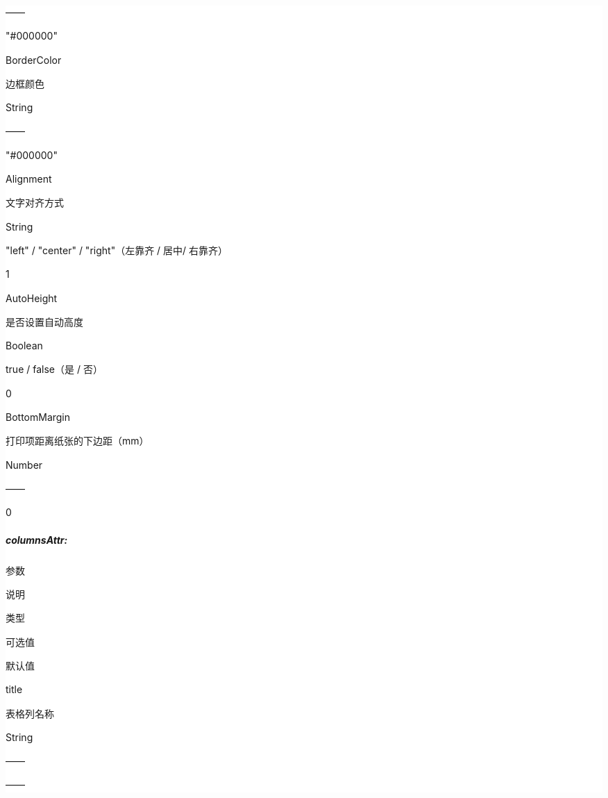 ——

"#000000"

BorderColor

边框颜色

String

——

"#000000"

Alignment

文字对齐方式

String

"left" / "center" / "right"（左靠齐 / 居中/ 右靠齐）

1

AutoHeight

是否设置自动高度

Boolean

true / false（是 / 否）

0

BottomMargin

打印项距离纸张的下边距（mm）

Number

——

0

##### columnsAttr:

参数

说明

类型

可选值

默认值

title

表格列名称

String

——

——
